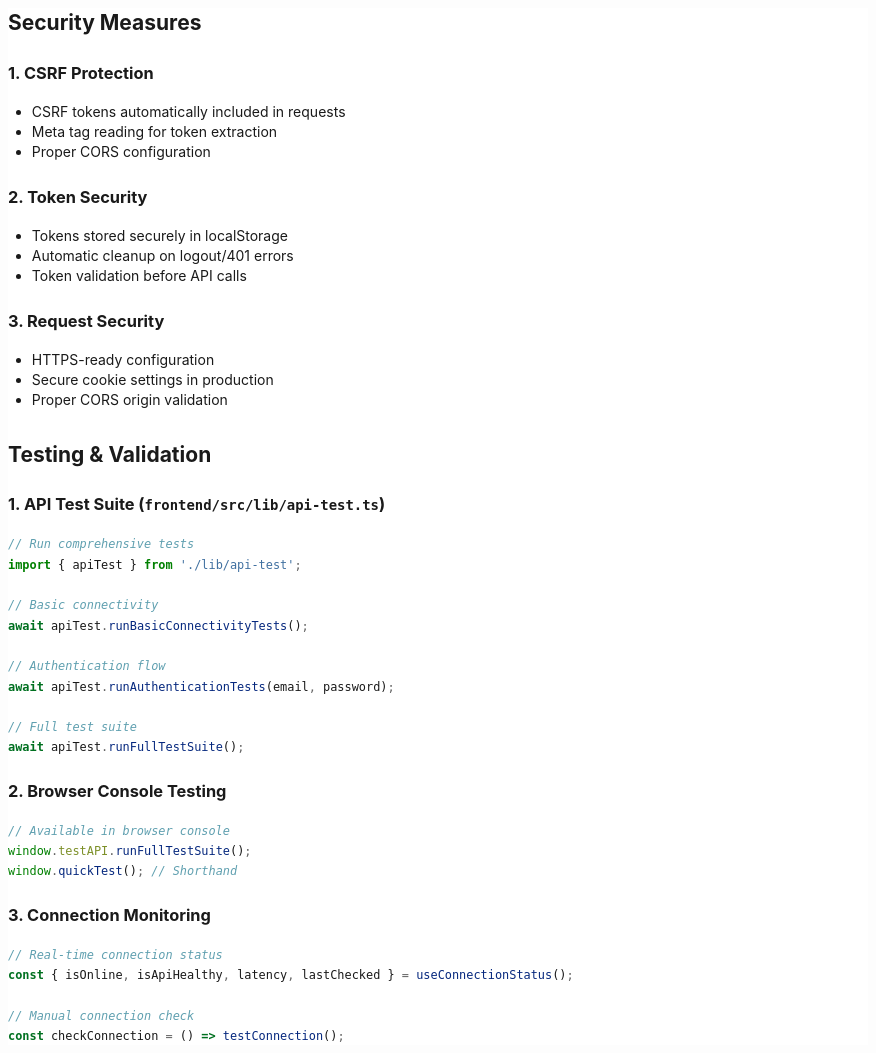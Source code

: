 ## Security Measures

### 1. CSRF Protection
- CSRF tokens automatically included in requests
- Meta tag reading for token extraction
- Proper CORS configuration

### 2. Token Security
- Tokens stored securely in localStorage
- Automatic cleanup on logout/401 errors
- Token validation before API calls

### 3. Request Security
- HTTPS-ready configuration
- Secure cookie settings in production
- Proper CORS origin validation

## Testing & Validation

### 1. API Test Suite (`frontend/src/lib/api-test.ts`)

```typescript
// Run comprehensive tests
import { apiTest } from './lib/api-test';

// Basic connectivity
await apiTest.runBasicConnectivityTests();

// Authentication flow
await apiTest.runAuthenticationTests(email, password);

// Full test suite
await apiTest.runFullTestSuite();
```

### 2. Browser Console Testing
```javascript
// Available in browser console
window.testAPI.runFullTestSuite();
window.quickTest(); // Shorthand
```

### 3. Connection Monitoring
```typescript
// Real-time connection status
const { isOnline, isApiHealthy, latency, lastChecked } = useConnectionStatus();

// Manual connection check
const checkConnection = () => testConnection();
```
